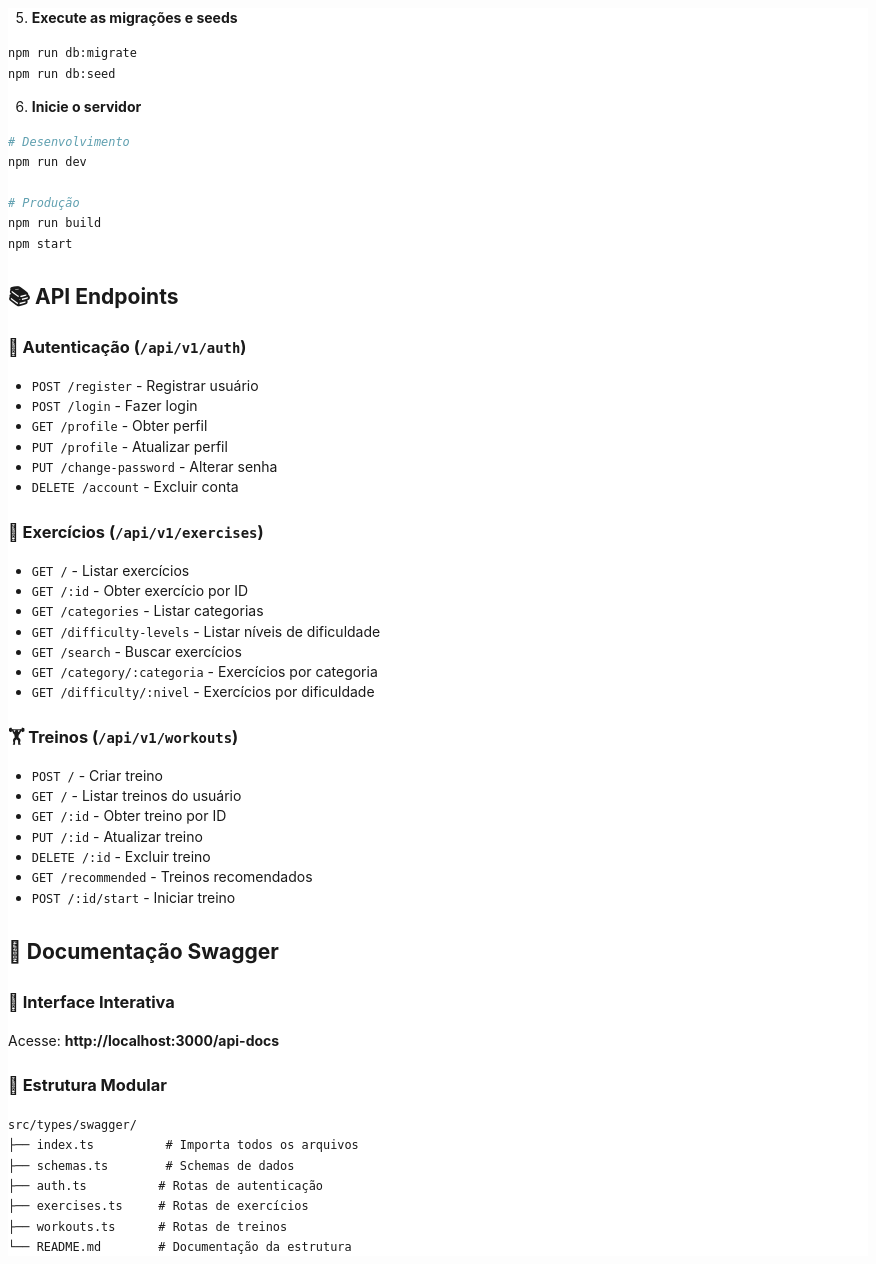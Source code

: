 5. **Execute as migrações e seeds**
```bash
npm run db:migrate
npm run db:seed
```

6. **Inicie o servidor**
```bash
# Desenvolvimento
npm run dev

# Produção
npm run build
npm start
```

## 📚 API Endpoints

### 🔐 Autenticação (`/api/v1/auth`)
- `POST /register` - Registrar usuário
- `POST /login` - Fazer login
- `GET /profile` - Obter perfil
- `PUT /profile` - Atualizar perfil
- `PUT /change-password` - Alterar senha
- `DELETE /account` - Excluir conta

### 💪 Exercícios (`/api/v1/exercises`)
- `GET /` - Listar exercícios
- `GET /:id` - Obter exercício por ID
- `GET /categories` - Listar categorias
- `GET /difficulty-levels` - Listar níveis de dificuldade
- `GET /search` - Buscar exercícios
- `GET /category/:categoria` - Exercícios por categoria
- `GET /difficulty/:nivel` - Exercícios por dificuldade

### 🏋️ Treinos (`/api/v1/workouts`)
- `POST /` - Criar treino
- `GET /` - Listar treinos do usuário
- `GET /:id` - Obter treino por ID
- `PUT /:id` - Atualizar treino
- `DELETE /:id` - Excluir treino
- `GET /recommended` - Treinos recomendados
- `POST /:id/start` - Iniciar treino

## 📖 Documentação Swagger

### 🎯 **Interface Interativa**
Acesse: **http://localhost:3000/api-docs**

### 📁 **Estrutura Modular**
```
src/types/swagger/
├── index.ts          # Importa todos os arquivos
├── schemas.ts        # Schemas de dados
├── auth.ts          # Rotas de autenticação
├── exercises.ts     # Rotas de exercícios
├── workouts.ts      # Rotas de treinos
└── README.md        # Documentação da estrutura
```
